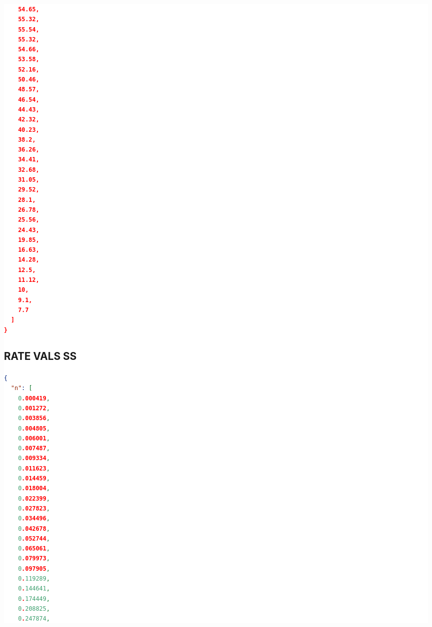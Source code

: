 ```json
    54.65,
    55.32,
    55.54,
    55.32,
    54.66,
    53.58,
    52.16,
    50.46,
    48.57,
    46.54,
    44.43,
    42.32,
    40.23,
    38.2,
    36.26,
    34.41,
    32.68,
    31.05,
    29.52,
    28.1,
    26.78,
    25.56,
    24.43,
    19.85,
    16.63,
    14.28,
    12.5,
    11.12,
    10,
    9.1,
    7.7
  ]
}
```

## RATE VALS SS

```json
{
  "n": [
    0.000419,
    0.001272,
    0.003856,
    0.004805,
    0.006001,
    0.007487,
    0.009334,
    0.011623,
    0.014459,
    0.018004,
    0.022399,
    0.027823,
    0.034496,
    0.042678,
    0.052744,
    0.065061,
    0.079973,
    0.097905,
    0.119289,
    0.144641,
    0.174449,
    0.208825,
    0.247874,
```
